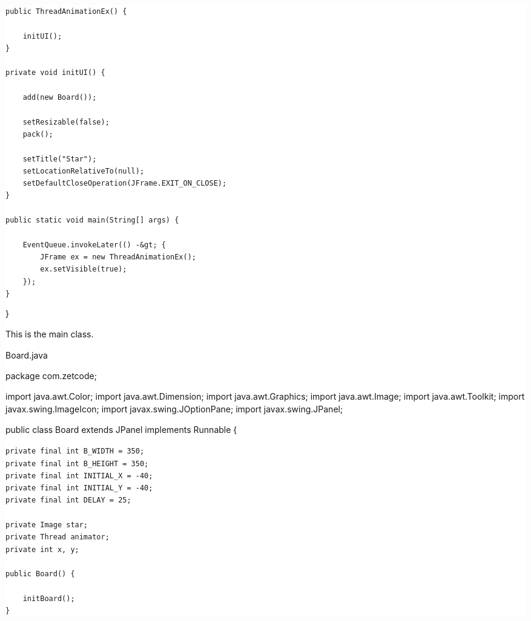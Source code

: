     public ThreadAnimationEx() {

        initUI();
    }

    private void initUI() {

        add(new Board());

        setResizable(false);
        pack();

        setTitle("Star");
        setLocationRelativeTo(null);
        setDefaultCloseOperation(JFrame.EXIT_ON_CLOSE);
    }

    public static void main(String[] args) {

        EventQueue.invokeLater(() -&gt; {
            JFrame ex = new ThreadAnimationEx();
            ex.setVisible(true);
        });
    }
}

This is the main class.

Board.java
  

package com.zetcode;

import java.awt.Color;
import java.awt.Dimension;
import java.awt.Graphics;
import java.awt.Image;
import java.awt.Toolkit;
import javax.swing.ImageIcon;
import javax.swing.JOptionPane;
import javax.swing.JPanel;

public class Board extends JPanel
        implements Runnable {

    private final int B_WIDTH = 350;
    private final int B_HEIGHT = 350;
    private final int INITIAL_X = -40;
    private final int INITIAL_Y = -40;
    private final int DELAY = 25;

    private Image star;
    private Thread animator;
    private int x, y;

    public Board() {

        initBoard();
    }
